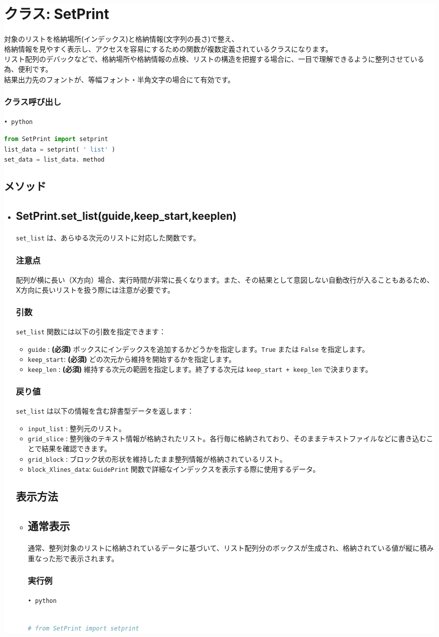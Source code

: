 
# クラス: SetPrint
 
対象のリストを格納場所(インデックス)と格納情報(文字列の長さ)で整え、<br>
格納情報を見やすく表示し、アクセスを容易にするための関数が複数定義されているクラスになります。<br>
リスト配列のデバックなどで、格納場所や格納情報の点検、リストの構造を把握する場合に、一目で理解できるように整列させている為、便利です。<br>
結果出力先のフォントが、等幅フォント・半角文字の場合にて有効です。
### クラス呼び出し
`• python`
```python
from SetPrint import setprint
list_data = setprint( ' list' )
set_data = list_data. method
```
## **メソッド**

- ## SetPrint.set_list(guide,keep_start,keeplen)

    `set_list` は、あらゆる次元のリストに対応した関数です。

    ### 注意点 
    配列が横に長い（X方向）場合、実行時間が非常に長くなります。また、その結果として意図しない自動改行が入ることもあるため、<br>X方向に長いリストを扱う際には注意が必要です。

    ### 引数

    `set_list` 関数には以下の引数を指定できます：

    - `guide`     : **(必須)** ボックスにインデックスを追加するかどうかを指定します。`True` または `False` を指定します。
    - `keep_start`: **(必須)** どの次元から維持を開始するかを指定します。
    - `keep_len`  : **(必須)** 維持する次元の範囲を指定します。終了する次元は `keep_start + keep_len` で決まります。

    ### 戻り値

    `set_list` は以下の情報を含む辞書型データを返します：

    - `input_list`       : 整列元のリスト。
    - `grid_slice`       : 整列後のテキスト情報が格納されたリスト。各行毎に格納されており、そのままテキストファイルなどに書き込むことで結果を確認できます。
    - `grid_block`       : ブロック状の形状を維持したまま整列情報が格納されているリスト。
    - `block_Xlines_data`: `GuidePrint` 関数で詳細なインデックスを表示する際に使用するデータ。


    ## 表示方法
    - ## 通常表示
        通常、整列対象のリストに格納されているデータに基づいて、リスト配列分のボックスが生成され、格納されている値が縦に積み重なった形で表示されます。
        ### 実行例
        
        `• python`
        ```python

        # from SetPrint import setprint
        